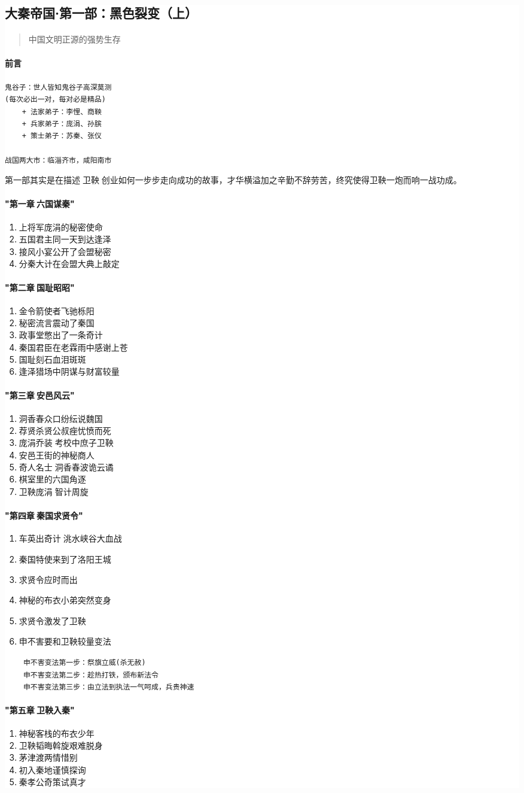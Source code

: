 ## 大秦帝国·第一部：黑色裂变（上）
> 中国文明正源的强势生存

####  前言

	鬼谷子：世人皆知鬼谷子高深莫测  
	(每次必出一对，每对必是精品) 
		+ 法家弟子：李悝、商鞅
		+ 兵家弟子：庞涓、孙膑
		+ 策士弟子：苏秦、张仪

	战国两大市：临淄齐市，咸阳南市


第一部其实是在描述 卫鞅 创业如何一步步走向成功的故事，才华横溢加之辛勤不辞劳苦，终究使得卫鞅一炮而响一战功成。

#### "第一章 六国谋秦"
1. 上将军庞涓的秘密使命
2. 五国君主同一天到达逢泽
3. 接风小宴公开了会盟秘密
4. 分秦大计在会盟大典上敲定
 
#### "第二章 国耻昭昭"
1. 金令箭使者飞驰栎阳
2. 秘密流言震动了秦国
3. 政事堂憋出了一条奇计
4. 秦国君臣在老霖雨中感谢上苍
5. 国耻刻石血泪斑斑
6. 逢泽猎场中阴谋与财富较量

#### "第三章 安邑风云"
1. 洞香春众口纷纭说魏国
2. 荐贤杀贤公叔痤忧愤而死
3. 庞涓乔装 考校中庶子卫鞅
4. 安邑王街的神秘商人
5. 奇人名士 洞香春波诡云谲
6. 棋室里的六国角逐
7. 卫鞅庞涓 智计周旋


#### "第四章 秦国求贤令"
1. 车英出奇计 洮水峡谷大血战
2. 秦国特使来到了洛阳王城
3. 求贤令应时而出
4. 神秘的布衣小弟突然变身
5. 求贤令激发了卫鞅
6. 申不害要和卫鞅较量变法

		申不害变法第一步：祭旗立威(杀无赦)
		申不害变法第二步：趁热打铁，颁布新法令
		申不害变法第三步：由立法到执法一气呵成，兵贵神速
	
#### "第五章 卫鞅入秦"
1. 神秘客栈的布衣少年
2. 卫鞅韬晦斡旋艰难脱身
3. 茅津渡两情惜别
4. 初入秦地谨慎探询
5. 秦孝公奇策试真才
